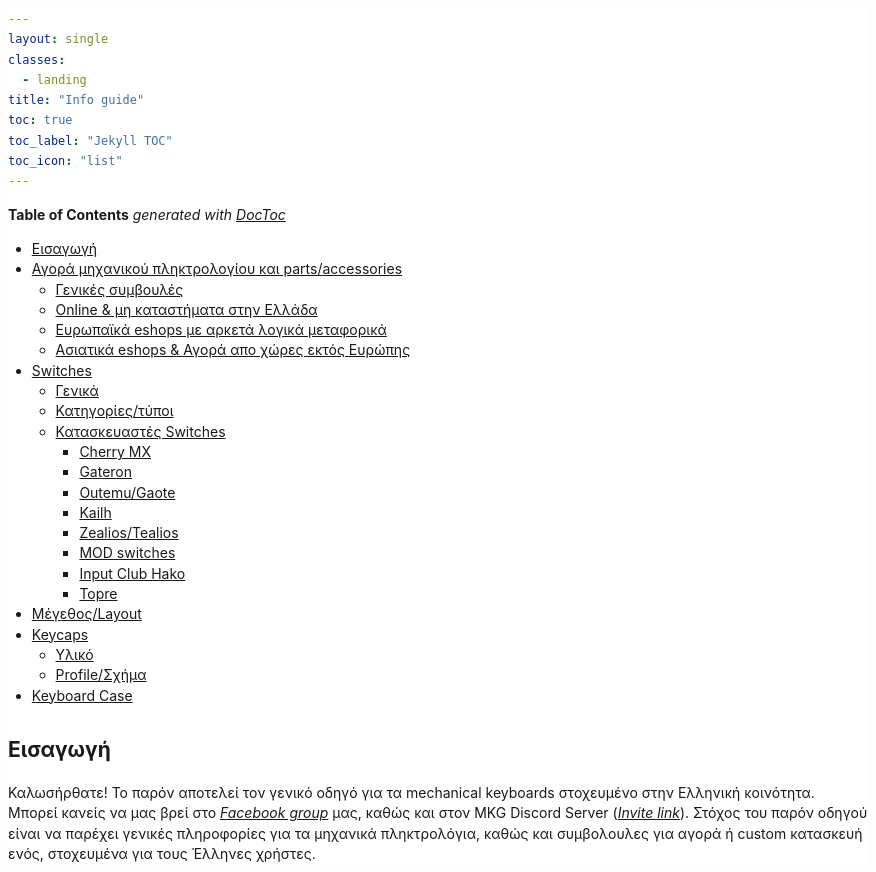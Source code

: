 ```yaml
---
layout: single
classes:
  - landing
title: "Info guide"
toc: true
toc_label: "Jekyll TOC"
toc_icon: "list"
---
```




**Table of Contents**  *generated with [DocToc](https://github.com/thlorenz/doctoc)*

- [Εισαγωγή](#%CE%B5%CE%B9%CF%83%CE%B1%CE%B3%CF%89%CE%B3%CE%AE)
- [Αγορά μηχανικού πληκτρολογίου και parts/accessories](#%CE%B1%CE%B3%CE%BF%CF%81%CE%AC-%CE%BC%CE%B7%CF%87%CE%B1%CE%BD%CE%B9%CE%BA%CE%BF%CF%8D-%CF%80%CE%BB%CE%B7%CE%BA%CF%84%CF%81%CE%BF%CE%BB%CE%BF%CE%B3%CE%AF%CE%BF%CF%85-%CE%BA%CE%B1%CE%B9-partsaccessories)
  - [Γενικές συμβουλές](#%CE%B3%CE%B5%CE%BD%CE%B9%CE%BA%CE%AD%CF%82-%CF%83%CF%85%CE%BC%CE%B2%CE%BF%CF%85%CE%BB%CE%AD%CF%82)
  - [Online & μη καταστήματα στην Ελλάδα](#online--%CE%BC%CE%B7-%CE%BA%CE%B1%CF%84%CE%B1%CF%83%CF%84%CE%AE%CE%BC%CE%B1%CF%84%CE%B1-%CF%83%CF%84%CE%B7%CE%BD-%CE%B5%CE%BB%CE%BB%CE%AC%CE%B4%CE%B1)
  - [Ευρωπαϊκά eshops με αρκετά λογικά μεταφορικά](#%CE%B5%CF%85%CF%81%CF%89%CF%80%CE%B1%CF%8A%CE%BA%CE%AC-eshops-%CE%BC%CE%B5-%CE%B1%CF%81%CE%BA%CE%B5%CF%84%CE%AC-%CE%BB%CE%BF%CE%B3%CE%B9%CE%BA%CE%AC-%CE%BC%CE%B5%CF%84%CE%B1%CF%86%CE%BF%CF%81%CE%B9%CE%BA%CE%AC)
  - [Ασιατικά eshops & Αγορά απο χώρες εκτός Ευρώπης](#%CE%B1%CF%83%CE%B9%CE%B1%CF%84%CE%B9%CE%BA%CE%AC-eshops--%CE%B1%CE%B3%CE%BF%CF%81%CE%AC-%CE%B1%CF%80%CE%BF-%CF%87%CF%8E%CF%81%CE%B5%CF%82-%CE%B5%CE%BA%CF%84%CF%8C%CF%82-%CE%B5%CF%85%CF%81%CF%8E%CF%80%CE%B7%CF%82)
- [Switches](#switches)
  - [Γενικά](#%CE%B3%CE%B5%CE%BD%CE%B9%CE%BA%CE%AC)
  - [Κατηγορίες/τύποι](#%CE%BA%CE%B1%CF%84%CE%B7%CE%B3%CE%BF%CF%81%CE%AF%CE%B5%CF%82%CF%84%CF%8D%CF%80%CE%BF%CE%B9)
  - [Κατασκευαστές Switches](#%CE%BA%CE%B1%CF%84%CE%B1%CF%83%CE%BA%CE%B5%CF%85%CE%B1%CF%83%CF%84%CE%AD%CF%82-switches)
    - [Cherry MX](#cherry-mx)
    - [Gateron](#gateron)
    - [Outemu/Gaote](#outemugaote)
    - [Kailh](#kailh)
    - [Zealios/Tealios](#zealiostealios)
    - [MOD switches](#mod-switches)
    - [Input Club Hako](#input-club-hako)
    - [Topre](#topre)
- [Μέγεθος/Layout](#%CE%BC%CE%AD%CE%B3%CE%B5%CE%B8%CE%BF%CF%82layout)
- [Keycaps](#keycaps)
  - [Υλικό](#%CF%85%CE%BB%CE%B9%CE%BA%CF%8C)
  - [Profile/Σχήμα](#profile%CF%83%CF%87%CE%AE%CE%BC%CE%B1)
- [Keyboard Case](#keyboard-case)



## Εισαγωγή
Καλωσήρθατε! Το παρόν αποτελεί τον γενικό οδηγό για τα mechanical keyboards στοχευμένο στην Ελληνική κοινότητα. Μπορεί κανείς να μας βρεί στο *[Facebook group](https://www.facebook.com/groups/892871154152252/)* μας, καθώς και στον MKG Discord Server (*[Invite link](https://discord.gg/rDXezQc)*).
Στόχος του παρόν οδηγού είναι να παρέχει γενικές πληροφορίες για τα μηχανικά πληκτρολόγια, καθώς και συμβολουλες για αγορά ή custom κατασκευή ενός, στοχευμένα για τους Έλληνες χρήστες.
